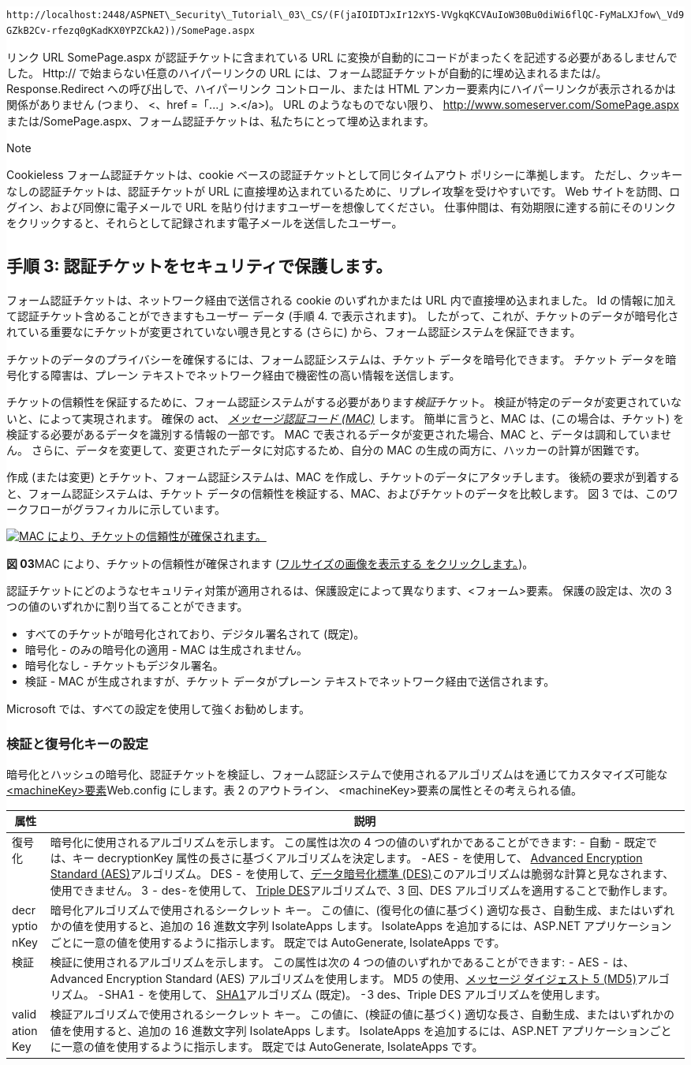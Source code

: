 `http://localhost:2448/ASPNET\_Security\_Tutorial\_03\_CS/(F(jaIOIDTJxIr12xYS-VVgkqKCVAuIoW30Bu0diWi6flQC-FyMaLXJfow\_Vd9GZkB2Cv-rfezq0gKadKX0YPZCkA2))/SomePage.aspx`

リンク URL SomePage.aspx が認証チケットに含まれている URL に変換が自動的にコードがまったくを記述する必要があるしませんでした。 Http:// で始まらない任意のハイパーリンクの URL には、フォーム認証チケットが自動的に埋め込まれるまたは/。 Response.Redirect への呼び出しで、ハイパーリンク コントロール、または HTML アンカー要素内にハイパーリンクが表示されるかは関係がありません (つまり、 &lt;、href =「...」&gt;.&lt;/a&gt;)。 URL のようなものでない限り、 http://www.someserver.com/SomePage.aspx または/SomePage.aspx、フォーム認証チケットは、私たちにとって埋め込まれます。

> [!NOTE]
> Cookieless フォーム認証チケットは、cookie ベースの認証チケットとして同じタイムアウト ポリシーに準拠します。 ただし、クッキーなしの認証チケットは、認証チケットが URL に直接埋め込まれているために、リプレイ攻撃を受けやすいです。 Web サイトを訪問、ログイン、および同僚に電子メールで URL を貼り付けますユーザーを想像してください。 仕事仲間は、有効期限に達する前にそのリンクをクリックすると、それらとして記録されます電子メールを送信したユーザー。


## <a name="step-3-securing-the-authentication-ticket"></a>手順 3: 認証チケットをセキュリティで保護します。

フォーム認証チケットは、ネットワーク経由で送信される cookie のいずれかまたは URL 内で直接埋め込まれました。 Id の情報に加えて認証チケット含めることができますもユーザー データ (手順 4. で表示されます)。 したがって、これが、チケットのデータが暗号化されている重要なにチケットが変更されていない覗き見とする (さらに) から、フォーム認証システムを保証できます。

チケットのデータのプライバシーを確保するには、フォーム認証システムは、チケット データを暗号化できます。 チケット データを暗号化する障害は、プレーン テキストでネットワーク経由で機密性の高い情報を送信します。

チケットの信頼性を保証するために、フォーム認証システムがする必要があります*検証*チケット。 検証が特定のデータが変更されていないと、によって実現されます。 確保の act、 *[メッセージ認証コード (MAC)](http://en.wikipedia.org/wiki/Message_authentication_code)* します。 簡単に言うと、MAC は、(この場合は、チケット) を検証する必要があるデータを識別する情報の一部です。 MAC で表されるデータが変更された場合、MAC と、データは調和していません。 さらに、データを変更して、変更されたデータに対応するため、自分の MAC の生成の両方に、ハッカーの計算が困難です。

作成 (または変更) とチケット、フォーム認証システムは、MAC を作成し、チケットのデータにアタッチします。 後続の要求が到着すると、フォーム認証システムは、チケット データの信頼性を検証する、MAC、およびチケットのデータを比較します。 図 3 では、このワークフローがグラフィカルに示しています。


[![MAC により、チケットの信頼性が確保されます。](forms-authentication-configuration-and-advanced-topics-vb/_static/image8.png)](forms-authentication-configuration-and-advanced-topics-vb/_static/image7.png)

**図 03**MAC により、チケットの信頼性が確保されます ([フルサイズの画像を表示する をクリックします。](forms-authentication-configuration-and-advanced-topics-vb/_static/image9.png))。


認証チケットにどのようなセキュリティ対策が適用されるは、保護設定によって異なります、&lt;フォーム&gt;要素。 保護の設定は、次の 3 つの値のいずれかに割り当てることができます。

- すべてのチケットが暗号化されており、デジタル署名されて (既定)。
- 暗号化 - のみの暗号化の適用 - MAC は生成されません。
- 暗号化なし - チケットもデジタル署名。
- 検証 - MAC が生成されますが、チケット データがプレーン テキストでネットワーク経由で送信されます。

Microsoft では、すべての設定を使用して強くお勧めします。

### <a name="setting-the-validation-and-decryption-keys"></a>検証と復号化キーの設定

暗号化とハッシュの暗号化、認証チケットを検証し、フォーム認証システムで使用されるアルゴリズムはを通じてカスタマイズ可能な[ &lt;machineKey&gt;要素](https://msdn.microsoft.com/library/w8h3skw9.aspx)Web.config にします。表 2 のアウトライン、 &lt;machineKey&gt;要素の属性とその考えられる値。

| **属性** | **説明** |
| --- | --- |
| 復号化 | 暗号化に使用されるアルゴリズムを示します。 この属性は次の 4 つの値のいずれかであることができます: - 自動 - 既定では、キー decryptionKey 属性の長さに基づくアルゴリズムを決定します。 -AES - を使用して、 [Advanced Encryption Standard (AES)](http://en.wikipedia.org/wiki/Advanced_Encryption_Standard)アルゴリズム。 DES - を使用して、[データ暗号化標準 (DES)](http://en.wikipedia.org/wiki/Data_Encryption_Standard)このアルゴリズムは脆弱な計算と見なされます、使用できません。 3 - des-を使用して、 [Triple DES](http://en.wikipedia.org/wiki/Triple_DES)アルゴリズムで、3 回、DES アルゴリズムを適用することで動作します。 |
| decryptionKey | 暗号化アルゴリズムで使用されるシークレット キー。 この値に、(復号化の値に基づく) 適切な長さ、自動生成、またはいずれかの値を使用すると、追加の 16 進数文字列 IsolateApps します。 IsolateApps を追加するには、ASP.NET アプリケーションごとに一意の値を使用するように指示します。 既定では AutoGenerate, IsolateApps です。 |
| 検証 | 検証に使用されるアルゴリズムを示します。 この属性は次の 4 つの値のいずれかであることができます: - AES - は、Advanced Encryption Standard (AES) アルゴリズムを使用します。 MD5 の使用、[メッセージ ダイジェスト 5 (MD5)](http://en.wikipedia.org/wiki/MD5)アルゴリズム。 -SHA1 - を使用して、 [SHA1](http://en.wikipedia.org/wiki/Sha1)アルゴリズム (既定)。 -3 des、Triple DES アルゴリズムを使用します。 |
| validationKey | 検証アルゴリズムで使用されるシークレット キー。 この値に、(検証の値に基づく) 適切な長さ、自動生成、またはいずれかの値を使用すると、追加の 16 進数文字列 IsolateApps します。 IsolateApps を追加するには、ASP.NET アプリケーションごとに一意の値を使用するように指示します。 既定では AutoGenerate, IsolateApps です。 |
